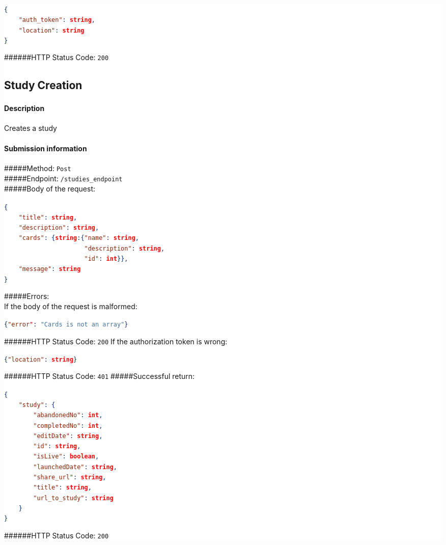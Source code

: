 ```json
{
    "auth_token": string,
    "location": string
}
```
######HTTP Status Code: `200`



## Study Creation
#### Description
Creates a study
#### Submission information
#####Method: `Post`  
#####Endpoint: `/studies_endpoint`  
#####Body of the request: 
```json
{
    "title": string,
    "description": string,
    "cards": {string:{"name": string,
                      "description": string,
                      "id": int}},
    "message": string
}
```
#####Errors:  
If the body of the request is malformed:
```json
{"error": "Cards is not an array"}
```
######HTTP Status Code: `200`
If the authorization token is wrong:
```json
{"location": string}
```
######HTTP Status Code: `401`
#####Successful return:
```json
{
    "study": {
        "abandonedNo": int,
        "completedNo": int,
        "editDate": string,
        "id": string,
        "isLive": boolean,
        "launchedDate": string,
        "share_url": string,
        "title": string,
        "url_to_study": string
    }
}
```
######HTTP Status Code: `200`
